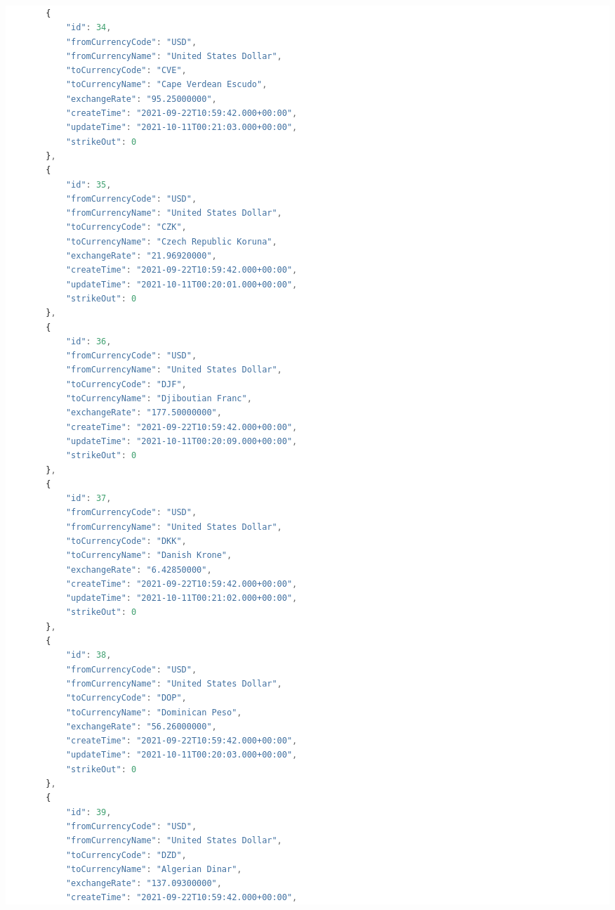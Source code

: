 ```javascript
		{
			"id": 34,
			"fromCurrencyCode": "USD",
			"fromCurrencyName": "United States Dollar",
			"toCurrencyCode": "CVE",
			"toCurrencyName": "Cape Verdean Escudo",
			"exchangeRate": "95.25000000",
			"createTime": "2021-09-22T10:59:42.000+00:00",
			"updateTime": "2021-10-11T00:21:03.000+00:00",
			"strikeOut": 0
		},
		{
			"id": 35,
			"fromCurrencyCode": "USD",
			"fromCurrencyName": "United States Dollar",
			"toCurrencyCode": "CZK",
			"toCurrencyName": "Czech Republic Koruna",
			"exchangeRate": "21.96920000",
			"createTime": "2021-09-22T10:59:42.000+00:00",
			"updateTime": "2021-10-11T00:20:01.000+00:00",
			"strikeOut": 0
		},
		{
			"id": 36,
			"fromCurrencyCode": "USD",
			"fromCurrencyName": "United States Dollar",
			"toCurrencyCode": "DJF",
			"toCurrencyName": "Djiboutian Franc",
			"exchangeRate": "177.50000000",
			"createTime": "2021-09-22T10:59:42.000+00:00",
			"updateTime": "2021-10-11T00:20:09.000+00:00",
			"strikeOut": 0
		},
		{
			"id": 37,
			"fromCurrencyCode": "USD",
			"fromCurrencyName": "United States Dollar",
			"toCurrencyCode": "DKK",
			"toCurrencyName": "Danish Krone",
			"exchangeRate": "6.42850000",
			"createTime": "2021-09-22T10:59:42.000+00:00",
			"updateTime": "2021-10-11T00:21:02.000+00:00",
			"strikeOut": 0
		},
		{
			"id": 38,
			"fromCurrencyCode": "USD",
			"fromCurrencyName": "United States Dollar",
			"toCurrencyCode": "DOP",
			"toCurrencyName": "Dominican Peso",
			"exchangeRate": "56.26000000",
			"createTime": "2021-09-22T10:59:42.000+00:00",
			"updateTime": "2021-10-11T00:20:03.000+00:00",
			"strikeOut": 0
		},
		{
			"id": 39,
			"fromCurrencyCode": "USD",
			"fromCurrencyName": "United States Dollar",
			"toCurrencyCode": "DZD",
			"toCurrencyName": "Algerian Dinar",
			"exchangeRate": "137.09300000",
			"createTime": "2021-09-22T10:59:42.000+00:00",
```